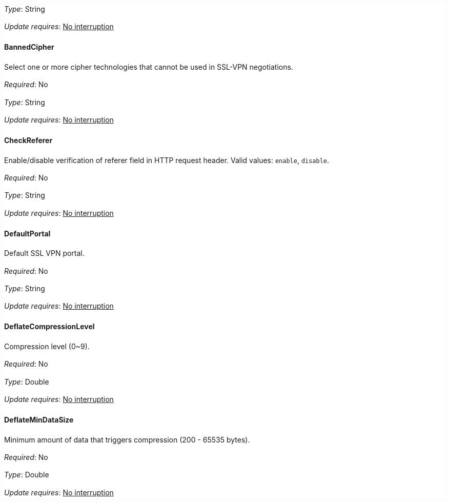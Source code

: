 _Type_: String

_Update requires_: [No interruption](https://docs.aws.amazon.com/AWSCloudFormation/latest/UserGuide/using-cfn-updating-stacks-update-behaviors.html#update-no-interrupt)

#### BannedCipher

Select one or more cipher technologies that cannot be used in SSL-VPN negotiations.

_Required_: No

_Type_: String

_Update requires_: [No interruption](https://docs.aws.amazon.com/AWSCloudFormation/latest/UserGuide/using-cfn-updating-stacks-update-behaviors.html#update-no-interrupt)

#### CheckReferer

Enable/disable verification of referer field in HTTP request header. Valid values: `enable`, `disable`.

_Required_: No

_Type_: String

_Update requires_: [No interruption](https://docs.aws.amazon.com/AWSCloudFormation/latest/UserGuide/using-cfn-updating-stacks-update-behaviors.html#update-no-interrupt)

#### DefaultPortal

Default SSL VPN portal.

_Required_: No

_Type_: String

_Update requires_: [No interruption](https://docs.aws.amazon.com/AWSCloudFormation/latest/UserGuide/using-cfn-updating-stacks-update-behaviors.html#update-no-interrupt)

#### DeflateCompressionLevel

Compression level (0~9).

_Required_: No

_Type_: Double

_Update requires_: [No interruption](https://docs.aws.amazon.com/AWSCloudFormation/latest/UserGuide/using-cfn-updating-stacks-update-behaviors.html#update-no-interrupt)

#### DeflateMinDataSize

Minimum amount of data that triggers compression (200 - 65535 bytes).

_Required_: No

_Type_: Double

_Update requires_: [No interruption](https://docs.aws.amazon.com/AWSCloudFormation/latest/UserGuide/using-cfn-updating-stacks-update-behaviors.html#update-no-interrupt)
